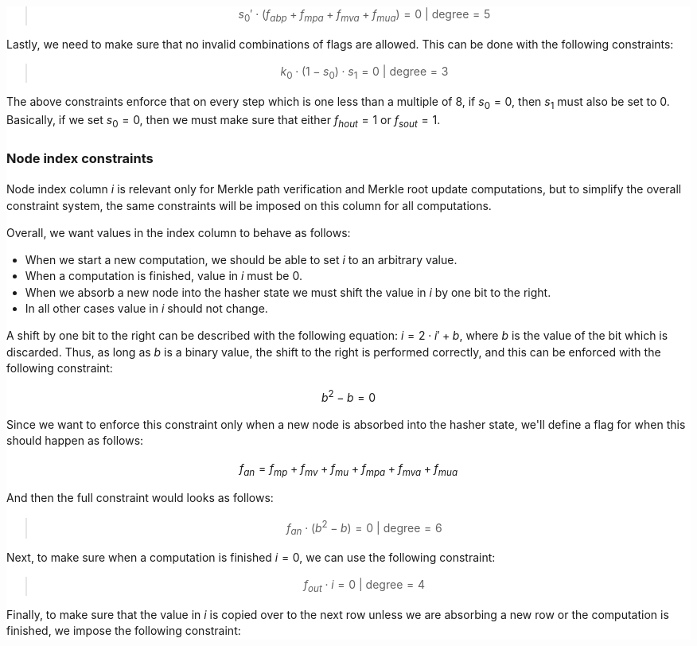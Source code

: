 >$$
s_0' \cdot (f_{abp} + f_{mpa} + f_{mva} + f_{mua})= 0  \text{ | degree} = 5
$$

Lastly, we need to make sure that no invalid combinations of flags are allowed. This can be done with the following constraints:

>$$
k_0 \cdot (1 - s_0) \cdot s_1 = 0 \text{ | degree} = 3
$$

The above constraints enforce that on every step which is one less than a multiple of $8$, if $s_0 = 0$, then $s_1$ must also be set to $0$. Basically, if we set $s_0=0$, then we must make sure that either $f_{hout}=1$ or $f_{sout}=1$.

### Node index constraints

Node index column $i$ is relevant only for Merkle path verification and Merkle root update computations, but to simplify the overall constraint system, the same constraints will be imposed on this column for all computations.

Overall, we want values in the index column to behave as follows:

- When we start a new computation, we should be able to set $i$ to an arbitrary value.
- When a computation is finished, value in $i$ must be $0$.
- When we absorb a new node into the hasher state we must shift the value in $i$ by one bit to the right.
- In all other cases value in $i$ should not change.

A shift by one bit to the right can be described with the following equation: $i = 2 \cdot i' + b$, where $b$ is the value of the bit which is discarded. Thus, as long as $b$ is a binary value, the shift to the right is performed correctly, and this can be enforced with the following constraint:

$$
b^2 - b = 0
$$

Since we want to enforce this constraint only when a new node is absorbed into the hasher state, we'll define a flag for when this should happen as follows:

$$
f_{an} = f_{mp} + f_{mv} + f_{mu} + f_{mpa} + f_{mva} + f_{mua}
$$

And then the full constraint would looks as follows:

>$$
f_{an} \cdot (b^2 - b) = 0  \text{ | degree} = 6
$$

Next, to make sure when a computation is finished $i=0$, we can use the following constraint:

>$$
f_{out} \cdot i = 0 \text{ | degree} = 4
$$

Finally, to make sure that the value in $i$ is copied over to the next row unless we are absorbing a new row or the computation is finished, we impose the following constraint:
